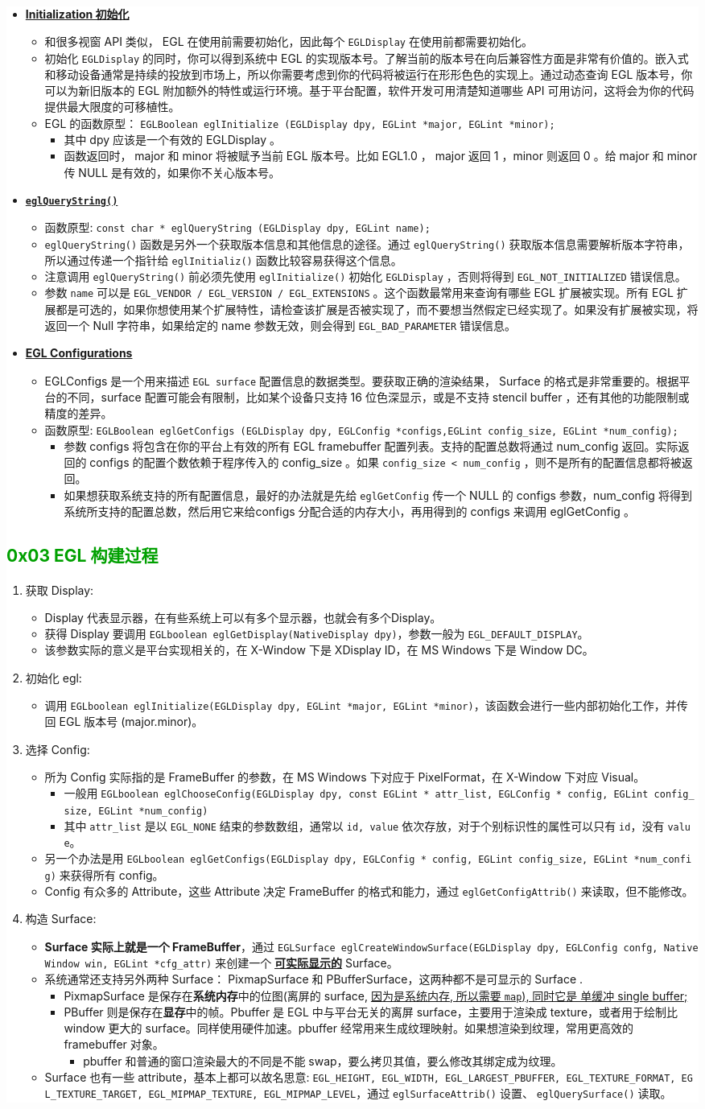 - <u>**Initialization 初始化**</u>
  - 和很多视窗 API 类似， EGL 在使用前需要初始化，因此每个 `EGLDisplay` 在使用前都需要初始化。
  - 初始化 `EGLDisplay` 的同时，你可以得到系统中 EGL 的实现版本号。了解当前的版本号在向后兼容性方面是非常有价值的。嵌入式和移动设备通常是持续的投放到市场上，所以你需要考虑到你的代码将被运行在形形色色的实现上。通过动态查询 EGL 版本号，你可以为新旧版本的 EGL 附加额外的特性或运行环境。基于平台配置，软件开发可用清楚知道哪些 API 可用访问，这将会为你的代码提供最大限度的可移植性。
  - EGL 的函数原型： `EGLBoolean eglInitialize (EGLDisplay dpy, EGLint *major, EGLint *minor);`
    - 其中 dpy 应该是一个有效的 EGLDisplay 。
    - 函数返回时， major 和 minor 将被赋予当前 EGL 版本号。比如 EGL1.0 ， major 返回 1 ，minor 则返回 0 。给 major 和 minor 传 NULL 是有效的，如果你不关心版本号。

- <u>**`eglQueryString()`**</u>
  - 函数原型: `const char * eglQueryString (EGLDisplay dpy, EGLint name);`
  - `eglQueryString()` 函数是另外一个获取版本信息和其他信息的途径。通过 `eglQueryString()` 获取版本信息需要解析版本字符串，所以通过传递一个指针给 `eglInitializ()` 函数比较容易获得这个信息。
  - 注意调用 `eglQueryString()` 前必须先使用 `eglInitialize()` 初始化 `EGLDisplay` ，否则将得到 `EGL_NOT_INITIALIZED` 错误信息。
  - 参数 `name` 可以是 `EGL_VENDOR / EGL_VERSION / EGL_EXTENSIONS` 。这个函数最常用来查询有哪些 EGL 扩展被实现。所有 EGL 扩展都是可选的，如果你想使用某个扩展特性，请检查该扩展是否被实现了，而不要想当然假定已经实现了。如果没有扩展被实现，将返回一个 Null 字符串，如果给定的 name 参数无效，则会得到 `EGL_BAD_PARAMETER` 错误信息。
  
- <u>**EGL Configurations**</u>
  - EGLConfigs 是一个用来描述 `EGL surface` 配置信息的数据类型。要获取正确的渲染结果， Surface 的格式是非常重要的。根据平台的不同，surface 配置可能会有限制，比如某个设备只支持 16 位色深显示，或是不支持 stencil buffer ，还有其他的功能限制或精度的差异。
  - 函数原型: `EGLBoolean eglGetConfigs (EGLDisplay dpy, EGLConfig *configs,EGLint config_size, EGLint *num_config);`
    - 参数 configs 将包含在你的平台上有效的所有 EGL framebuffer 配置列表。支持的配置总数将通过 num_config 返回。实际返回的 configs 的配置个数依赖于程序传入的 config_size 。如果 `config_size < num_config` ，则不是所有的配置信息都将被返回。
    - 如果想获取系统支持的所有配置信息，最好的办法就是先给 `eglGetConfig` 传一个 NULL 的 configs 参数，num_config 将得到系统所支持的配置总数，然后用它来给configs 分配合适的内存大小，再用得到的 configs 来调用 eglGetConfig 。

## <font color=#009A000> 0x03 EGL 构建过程 </font>

1. 获取 Display: 
   - Display 代表显示器，在有些系统上可以有多个显示器，也就会有多个Display。
   - 获得 Display 要调用 `EGLboolean eglGetDisplay(NativeDisplay dpy)`，参数一般为 `EGL_DEFAULT_DISPLAY`。
   - 该参数实际的意义是平台实现相关的，在 X-Window 下是 XDisplay ID，在 MS Windows 下是 Window DC。

 1. 初始化 egl:
    - 调用 `EGLboolean eglInitialize(EGLDisplay dpy, EGLint *major, EGLint *minor)`，该函数会进行一些内部初始化工作，并传回 EGL 版本号 (major.minor)。

2. 选择 Config:
    - 所为 Config 实际指的是 FrameBuffer 的参数，在 MS Windows 下对应于 PixelFormat，在 X-Window 下对应 Visual。
      - 一般用 `EGLboolean eglChooseConfig(EGLDisplay dpy, const EGLint * attr_list, EGLConfig * config, EGLint config_size, EGLint *num_config)`
      - 其中 `attr_list` 是以 `EGL_NONE` 结束的参数数组，通常以 `id, value` 依次存放，对于个别标识性的属性可以只有 `id`，没有 `value`。
    - 另一个办法是用 `EGLboolean eglGetConfigs(EGLDisplay dpy, EGLConfig * config, EGLint config_size, EGLint *num_config)` 来获得所有 config。
    - Config 有众多的 Attribute，这些 Attribute 决定 FrameBuffer 的格式和能力，通过 `eglGetConfigAttrib()` 来读取，但不能修改。

3. 构造 Surface:
    - **Surface 实际上就是一个 FrameBuffer**，通过 `EGLSurface eglCreateWindowSurface(EGLDisplay dpy, EGLConfig confg, NativeWindow win, EGLint *cfg_attr)` 来创建一个 <u>**可实际显示的**</u> Surface。
    - 系统通常还支持另外两种 Surface： PixmapSurface 和 PBufferSurface，这两种都不是可显示的 Surface .
      - PixmapSurface 是保存在**系统内存**中的位图(离屏的 surface, <u>因为是系统内存,  所以需要 `map`), 同时它是 单缓冲 single buffer;</u>
      - PBuffer 则是保存在**显存**中的帧。Pbuffer 是 EGL 中与平台无关的离屏 surface，主要用于渲染成 texture，或者用于绘制比 window 更大的 surface。同样使用硬件加速。pbuffer 经常用来生成纹理映射。如果想渲染到纹理，常用更高效的 framebuffer 对象。
        - pbuffer 和普通的窗口渲染最大的不同是不能 swap，要么拷贝其值，要么修改其绑定成为纹理。
    - Surface 也有一些 attribute，基本上都可以故名思意: `EGL_HEIGHT, EGL_WIDTH, EGL_LARGEST_PBUFFER, EGL_TEXTURE_FORMAT, EGL_TEXTURE_TARGET, EGL_MIPMAP_TEXTURE, EGL_MIPMAP_LEVEL`，通过 `eglSurfaceAttrib()` 设置、 `eglQuerySurface()` 读取。
